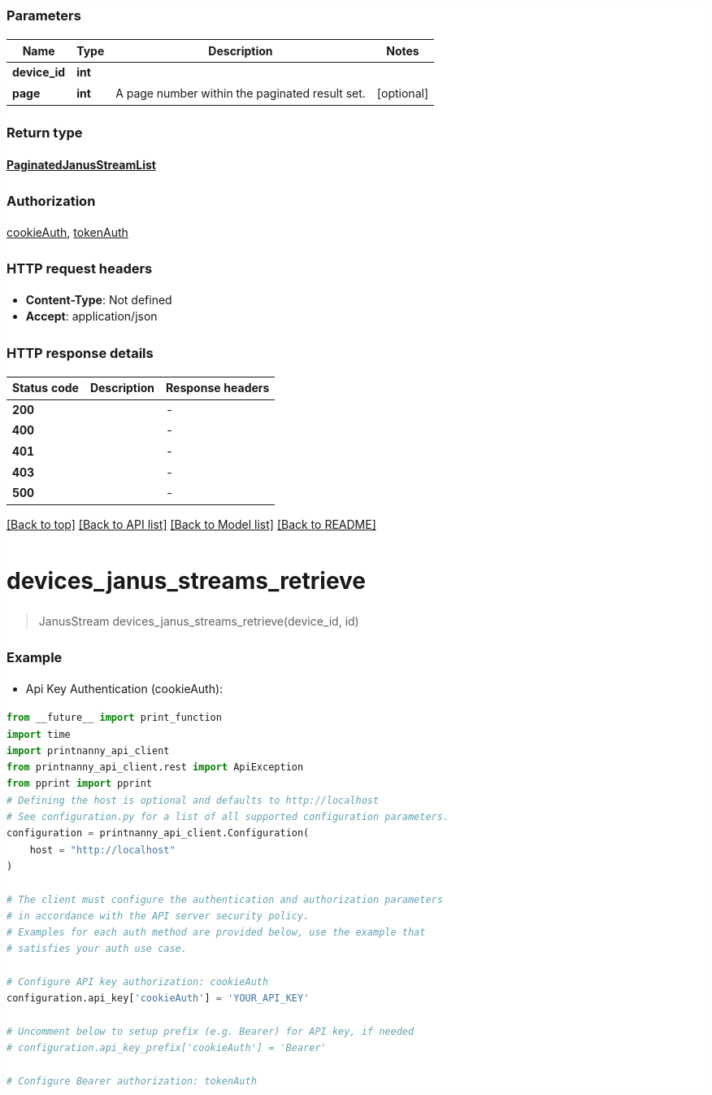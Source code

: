### Parameters

Name | Type | Description  | Notes
------------- | ------------- | ------------- | -------------
 **device_id** | **int**|  | 
 **page** | **int**| A page number within the paginated result set. | [optional] 

### Return type

[**PaginatedJanusStreamList**](PaginatedJanusStreamList.md)

### Authorization

[cookieAuth](../README.md#cookieAuth), [tokenAuth](../README.md#tokenAuth)

### HTTP request headers

 - **Content-Type**: Not defined
 - **Accept**: application/json

### HTTP response details
| Status code | Description | Response headers |
|-------------|-------------|------------------|
**200** |  |  -  |
**400** |  |  -  |
**401** |  |  -  |
**403** |  |  -  |
**500** |  |  -  |

[[Back to top]](#) [[Back to API list]](../README.md#documentation-for-api-endpoints) [[Back to Model list]](../README.md#documentation-for-models) [[Back to README]](../README.md)

# **devices_janus_streams_retrieve**
> JanusStream devices_janus_streams_retrieve(device_id, id)



### Example

* Api Key Authentication (cookieAuth):
```python
from __future__ import print_function
import time
import printnanny_api_client
from printnanny_api_client.rest import ApiException
from pprint import pprint
# Defining the host is optional and defaults to http://localhost
# See configuration.py for a list of all supported configuration parameters.
configuration = printnanny_api_client.Configuration(
    host = "http://localhost"
)

# The client must configure the authentication and authorization parameters
# in accordance with the API server security policy.
# Examples for each auth method are provided below, use the example that
# satisfies your auth use case.

# Configure API key authorization: cookieAuth
configuration.api_key['cookieAuth'] = 'YOUR_API_KEY'

# Uncomment below to setup prefix (e.g. Bearer) for API key, if needed
# configuration.api_key_prefix['cookieAuth'] = 'Bearer'

# Configure Bearer authorization: tokenAuth
```